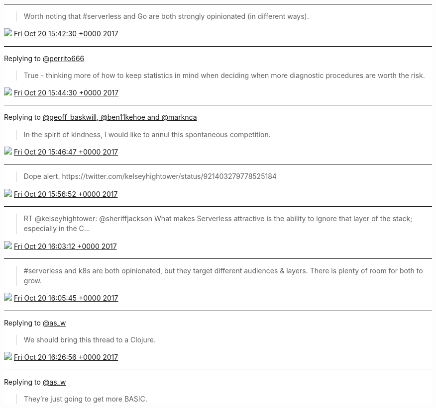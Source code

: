 ----

> Worth noting that \#serverless and Go are both strongly opinionated \(in different ways\)\.

<img src="./media/tweet.ico" width="12" /> [Fri Oct 20 15:42:30 +0000 2017](https://twitter.com/mweagle/status/921401247789232128)

----

Replying to [@perrito666](https://twitter.com/perrito666/status/921175685280002048)

> True \- thinking more of how to keep statistics in mind when deciding when more diagnostic procedures are worth the risk\.

<img src="./media/tweet.ico" width="12" /> [Fri Oct 20 15:44:30 +0000 2017](https://twitter.com/mweagle/status/921401749369274368)

----

Replying to [@geoff\_baskwill, @ben11kehoe and @marknca](https://twitter.com/geoff_baskwill/status/921401748723523584)

> In the spirit of kindness, I would like to annul this spontaneous competition\.

<img src="./media/tweet.ico" width="12" /> [Fri Oct 20 15:46:47 +0000 2017](https://twitter.com/mweagle/status/921402325503062017)

----

> Dope alert\. https://twitter\.com/kelseyhightower/status/921403279778525184

<img src="./media/tweet.ico" width="12" /> [Fri Oct 20 15:56:52 +0000 2017](https://twitter.com/mweagle/status/921404859462574080)

----

> RT @kelseyhightower: @sheriffjackson What makes Serverless attractive is the ability to ignore that layer of the stack; especially in the C…

<img src="./media/tweet.ico" width="12" /> [Fri Oct 20 16:03:12 +0000 2017](https://twitter.com/mweagle/status/921406455659429888)

----

> \#serverless and k8s are both opinionated, but they target different audiences &amp; layers\. There is plenty of room for both to grow\.

<img src="./media/tweet.ico" width="12" /> [Fri Oct 20 16:05:45 +0000 2017](https://twitter.com/mweagle/status/921407097153007616)

----

Replying to [@as\_w](https://twitter.com/as_w/status/921412154435158016)

> We should bring this thread to a Clojure\.

<img src="./media/tweet.ico" width="12" /> [Fri Oct 20 16:26:56 +0000 2017](https://twitter.com/mweagle/status/921412426096041984)

----

Replying to [@as\_w](https://twitter.com/as_w/status/921412670862979073)

> They’re just going to get more BASIC\.
